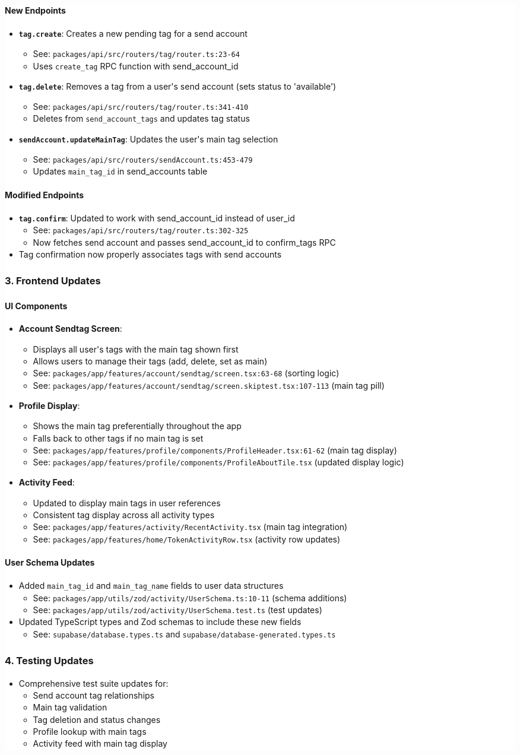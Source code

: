 #### New Endpoints

- **`tag.create`**: Creates a new pending tag for a send account
  - See: `packages/api/src/routers/tag/router.ts:23-64`
  - Uses `create_tag` RPC function with send_account_id

- **`tag.delete`**: Removes a tag from a user's send account (sets status to 'available')
  - See: `packages/api/src/routers/tag/router.ts:341-410`
  - Deletes from `send_account_tags` and updates tag status

- **`sendAccount.updateMainTag`**: Updates the user's main tag selection
  - See: `packages/api/src/routers/sendAccount.ts:453-479`
  - Updates `main_tag_id` in send_accounts table

#### Modified Endpoints

- **`tag.confirm`**: Updated to work with send_account_id instead of user_id
  - See: `packages/api/src/routers/tag/router.ts:302-325`
  - Now fetches send account and passes send_account_id to confirm_tags RPC
- Tag confirmation now properly associates tags with send accounts

### 3. Frontend Updates

#### UI Components

- **Account Sendtag Screen**: 
  - Displays all user's tags with the main tag shown first
  - Allows users to manage their tags (add, delete, set as main)
  - See: `packages/app/features/account/sendtag/screen.tsx:63-68` (sorting logic)
  - See: `packages/app/features/account/sendtag/screen.skiptest.tsx:107-113` (main tag pill)
  
- **Profile Display**:
  - Shows the main tag preferentially throughout the app
  - Falls back to other tags if no main tag is set
  - See: `packages/app/features/profile/components/ProfileHeader.tsx:61-62` (main tag display)
  - See: `packages/app/features/profile/components/ProfileAboutTile.tsx` (updated display logic)
  
- **Activity Feed**:
  - Updated to display main tags in user references
  - Consistent tag display across all activity types
  - See: `packages/app/features/activity/RecentActivity.tsx` (main tag integration)
  - See: `packages/app/features/home/TokenActivityRow.tsx` (activity row updates)

#### User Schema Updates

- Added `main_tag_id` and `main_tag_name` fields to user data structures
  - See: `packages/app/utils/zod/activity/UserSchema.ts:10-11` (schema additions)
  - See: `packages/app/utils/zod/activity/UserSchema.test.ts` (test updates)
- Updated TypeScript types and Zod schemas to include these new fields
  - See: `supabase/database.types.ts` and `supabase/database-generated.types.ts`

### 4. Testing Updates

- Comprehensive test suite updates for:
  - Send account tag relationships
  - Main tag validation
  - Tag deletion and status changes
  - Profile lookup with main tags
  - Activity feed with main tag display
